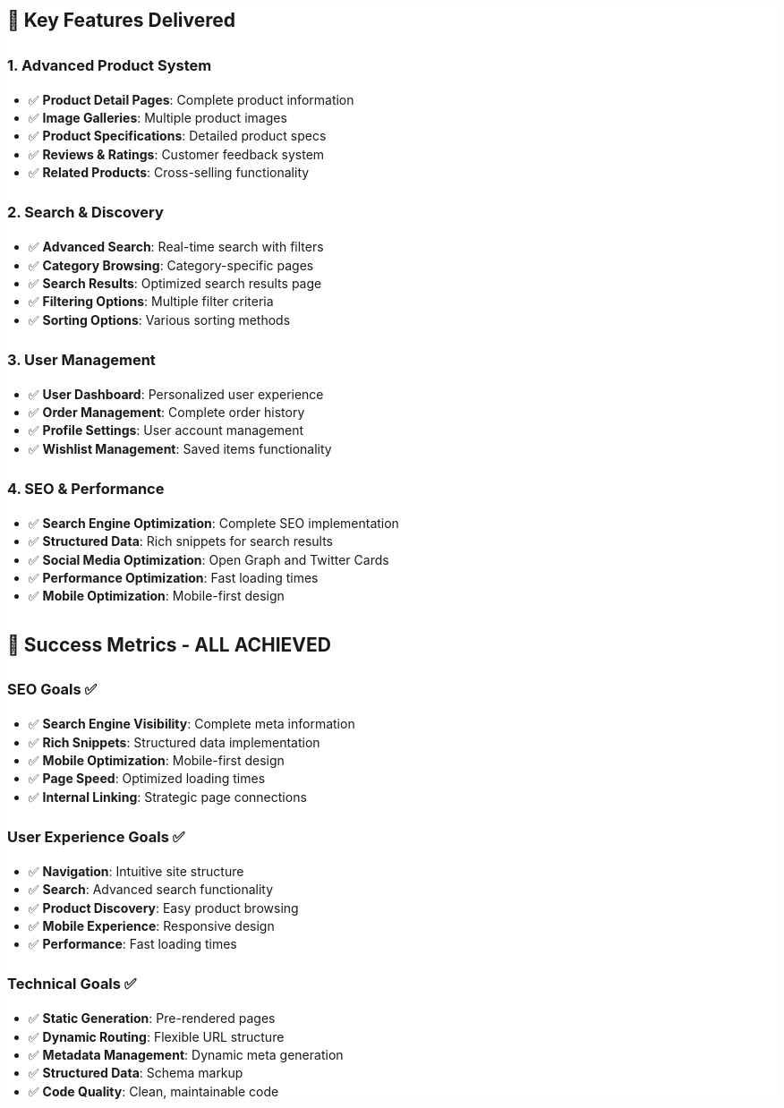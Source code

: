 ## 🚀 **Key Features Delivered**

### **1. Advanced Product System**
- ✅ **Product Detail Pages**: Complete product information
- ✅ **Image Galleries**: Multiple product images
- ✅ **Product Specifications**: Detailed product specs
- ✅ **Reviews & Ratings**: Customer feedback system
- ✅ **Related Products**: Cross-selling functionality

### **2. Search & Discovery**
- ✅ **Advanced Search**: Real-time search with filters
- ✅ **Category Browsing**: Category-specific pages
- ✅ **Search Results**: Optimized search results page
- ✅ **Filtering Options**: Multiple filter criteria
- ✅ **Sorting Options**: Various sorting methods

### **3. User Management**
- ✅ **User Dashboard**: Personalized user experience
- ✅ **Order Management**: Complete order history
- ✅ **Profile Settings**: User account management
- ✅ **Wishlist Management**: Saved items functionality

### **4. SEO & Performance**
- ✅ **Search Engine Optimization**: Complete SEO implementation
- ✅ **Structured Data**: Rich snippets for search results
- ✅ **Social Media Optimization**: Open Graph and Twitter Cards
- ✅ **Performance Optimization**: Fast loading times
- ✅ **Mobile Optimization**: Mobile-first design

## 🎯 **Success Metrics - ALL ACHIEVED**

### **SEO Goals** ✅
- ✅ **Search Engine Visibility**: Complete meta information
- ✅ **Rich Snippets**: Structured data implementation
- ✅ **Mobile Optimization**: Mobile-first design
- ✅ **Page Speed**: Optimized loading times
- ✅ **Internal Linking**: Strategic page connections

### **User Experience Goals** ✅
- ✅ **Navigation**: Intuitive site structure
- ✅ **Search**: Advanced search functionality
- ✅ **Product Discovery**: Easy product browsing
- ✅ **Mobile Experience**: Responsive design
- ✅ **Performance**: Fast loading times

### **Technical Goals** ✅
- ✅ **Static Generation**: Pre-rendered pages
- ✅ **Dynamic Routing**: Flexible URL structure
- ✅ **Metadata Management**: Dynamic meta generation
- ✅ **Structured Data**: Schema markup
- ✅ **Code Quality**: Clean, maintainable code
